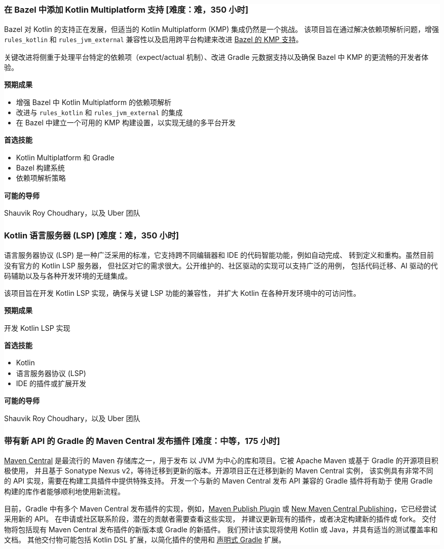### 在 Bazel 中添加 Kotlin Multiplatform 支持 [难度：难，350 小时]

Bazel 对 Kotlin 的支持正在发展，但适当的 Kotlin Multiplatform (KMP) 集成仍然是一个挑战。
该项目旨在通过解决依赖项解析问题，增强 `rules_kotlin` 和 `rules_jvm_external` 兼容性以及启用跨平台构建来改进 [Bazel 的 KMP 支持](https://github.com/bazelbuild/rules_kotlin/issues/567)。

关键改进将侧重于处理平台特定的依赖项（expect/actual 机制）、改进 Gradle 元数据支持以及确保 Bazel 中 KMP 的更流畅的开发者体验。

**预期成果**

* 增强 Bazel 中 Kotlin Multiplatform 的依赖项解析
* 改进与 `rules_kotlin` 和 `rules_jvm_external` 的集成
* 在 Bazel 中建立一个可用的 KMP 构建设置，以实现无缝的多平台开发

**首选技能**

* Kotlin Multiplatform 和 Gradle
* Bazel 构建系统
* 依赖项解析策略

**可能的导师**

Shauvik Roy Choudhary，以及 Uber 团队

### Kotlin 语言服务器 (LSP) [难度：难，350 小时]

语言服务器协议 (LSP) 是一种广泛采用的标准，它支持跨不同编辑器和 IDE 的代码智能功能，例如自动完成、
转到定义和重构。虽然目前没有官方的 Kotlin LSP 服务器，
但社区对它的需求很大。公开维护的、社区驱动的实现可以支持广泛的用例，
包括代码迁移、AI 驱动的代码辅助以及与各种开发环境的无缝集成。

该项目旨在开发 Kotlin LSP 实现，确保与关键 LSP 功能的兼容性，
并扩大 Kotlin 在各种开发环境中的可访问性。

**预期成果**

开发 Kotlin LSP 实现

**首选技能**

* Kotlin
* 语言服务器协议 (LSP)
* IDE 的插件或扩展开发

**可能的导师**

Shauvik Roy Choudhary，以及 Uber 团队

### 带有新 API 的 Gradle 的 Maven Central 发布插件 [难度：中等，175 小时]

[Maven Central](https://central.sonatype.com/) 是最流行的 Maven 存储库之一，用于发布
以 JVM 为中心的库和项目。它被 Apache Maven 或基于 Gradle 的开源项目积极使用，
并且基于 Sonatype Nexus v2，等待迁移到更新的版本。开源项目正在迁移到新的 Maven Central 实例，
该实例具有非常不同的 API 实现，需要在构建工具插件中提供特殊支持。
开发一个与新的 Maven Central 发布 API 兼容的 Gradle 插件将有助于
使用 Gradle 构建的库作者能够顺利地使用新流程。

目前，Gradle 中有多个 Maven Central 发布插件的实现，例如，[Maven Publish Plugin](https://docs.gradle.org/current/userguide/publishing_maven.html)
或 [New Maven Central Publishing](https://github.com/GradleUp/nmcp)，它已经尝试采用新的 API。
在申请或社区联系阶段，潜在的贡献者需要查看这些实现，
并建议更新现有的插件，或者决定构建新的插件或 fork。
交付物将包括现有 Maven Central 发布插件的新版本或 Gradle 的新插件。
我们预计该实现将使用 Kotlin 或 Java，并具有适当的测试覆盖率和文档。
其他交付物可能包括 Kotlin DSL 扩展，以简化插件的使用和
[声明式 Gradle](https://declarative.gradle.org/) 扩展。
